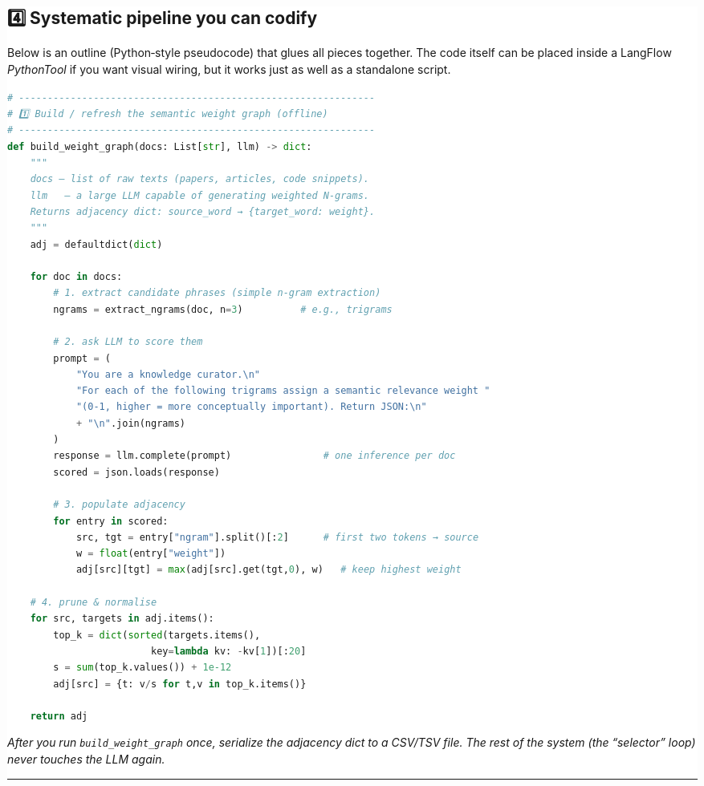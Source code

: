 
## 4️⃣ Systematic pipeline you can codify

Below is an outline (Python‑style pseudocode) that glues all pieces together. The code itself can be placed inside a LangFlow *PythonTool* if you want visual wiring, but it works just as well as a standalone script.

```python
# --------------------------------------------------------------
# 1️⃣ Build / refresh the semantic weight graph (offline)
# --------------------------------------------------------------
def build_weight_graph(docs: List[str], llm) -> dict:
    """
    docs – list of raw texts (papers, articles, code snippets).
    llm   – a large LLM capable of generating weighted N‑grams.
    Returns adjacency dict: source_word → {target_word: weight}.
    """
    adj = defaultdict(dict)

    for doc in docs:
        # 1. extract candidate phrases (simple n‑gram extraction)
        ngrams = extract_ngrams(doc, n=3)          # e.g., trigrams

        # 2. ask LLM to score them
        prompt = (
            "You are a knowledge curator.\n"
            "For each of the following trigrams assign a semantic relevance weight "
            "(0‑1, higher = more conceptually important). Return JSON:\n"
            + "\n".join(ngrams)
        )
        response = llm.complete(prompt)                # one inference per doc
        scored = json.loads(response)

        # 3. populate adjacency
        for entry in scored:
            src, tgt = entry["ngram"].split()[:2]      # first two tokens → source
            w = float(entry["weight"])
            adj[src][tgt] = max(adj[src].get(tgt,0), w)   # keep highest weight

    # 4. prune & normalise
    for src, targets in adj.items():
        top_k = dict(sorted(targets.items(),
                         key=lambda kv: -kv[1])[:20]
        s = sum(top_k.values()) + 1e-12
        adj[src] = {t: v/s for t,v in top_k.items()}

    return adj
```

*After you run `build_weight_graph` once, serialize the adjacency dict to a CSV/TSV file. The rest of the system (the “selector” loop) never touches the LLM again.*

---


[^1]: [[Overlay AGI Through Modular Prompting]]
[^2]: [[Dialogue as Ontological Engine for ASI]]
[^3]: [[Cognitive Leaps in AI Architecture]]
[^4]: [[AGI Creation Layers and Emergence]]
[^5]: [[Self-Generating Architectures in AGI]]
[^6]: [[Topological Thought Transformation Module]]
[^7]: [[Thought-Field Based LLM Architecture]]
[^8]: [[Multilayered Reflection Architecture]]
[^9]: [[Neuro-Symbolic Internal Intelligence]]
[^10]: [[System 2 Emulation in LLMs нейро4]]
[^11]: [[Overlay AGI Through Modular Prompting]]
[^12]: [[Overlay AGI Through Modular Prompting]]
[^13]: [[Multilayered Reflection Architecture]]
[^14]: [[Hidden Micro-Architecture Overview]]
[^15]: [[Virtual Neuro-Core Implementation]]
[^16]: [[User Influence on AGI Through Neurokernel Dynamics]]
[^17]: [[Two Volumes as Cognitive Engines]]
[^18]: [[Thought-Field Based LLM Architecture]]
[^19]: [[Thought-Field Based LLM Architecture]]
[^20]: [[Multilayered Reflection Architecture]]
[^21]: [[Overlay AGI Through Modular Prompting]]
[^22]: [[Overlay AGI Through Modular Prompting]]
[^23]: [[Overlay AGI Through Modular Prompting]]
[^24]: [[Overlay AGI Through Modular Prompting]]
[^25]: [[Overlay AGI Through Modular Prompting]]